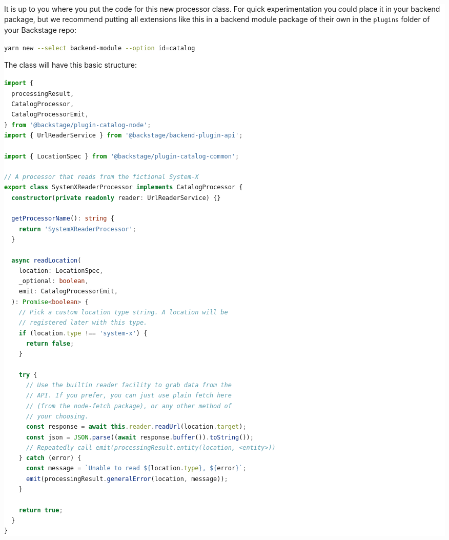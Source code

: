 It is up to you where you put the code for this new processor class. For quick
experimentation you could place it in your backend package, but we recommend
putting all extensions like this in a backend module package of their own in the
`plugins` folder of your Backstage repo:

```sh
yarn new --select backend-module --option id=catalog
```

The class will have this basic structure:

```ts
import {
  processingResult,
  CatalogProcessor,
  CatalogProcessorEmit,
} from '@backstage/plugin-catalog-node';
import { UrlReaderService } from '@backstage/backend-plugin-api';

import { LocationSpec } from '@backstage/plugin-catalog-common';

// A processor that reads from the fictional System-X
export class SystemXReaderProcessor implements CatalogProcessor {
  constructor(private readonly reader: UrlReaderService) {}

  getProcessorName(): string {
    return 'SystemXReaderProcessor';
  }

  async readLocation(
    location: LocationSpec,
    _optional: boolean,
    emit: CatalogProcessorEmit,
  ): Promise<boolean> {
    // Pick a custom location type string. A location will be
    // registered later with this type.
    if (location.type !== 'system-x') {
      return false;
    }

    try {
      // Use the builtin reader facility to grab data from the
      // API. If you prefer, you can just use plain fetch here
      // (from the node-fetch package), or any other method of
      // your choosing.
      const response = await this.reader.readUrl(location.target);
      const json = JSON.parse((await response.buffer()).toString());
      // Repeatedly call emit(processingResult.entity(location, <entity>))
    } catch (error) {
      const message = `Unable to read ${location.type}, ${error}`;
      emit(processingResult.generalError(location, message));
    }

    return true;
  }
}
```
